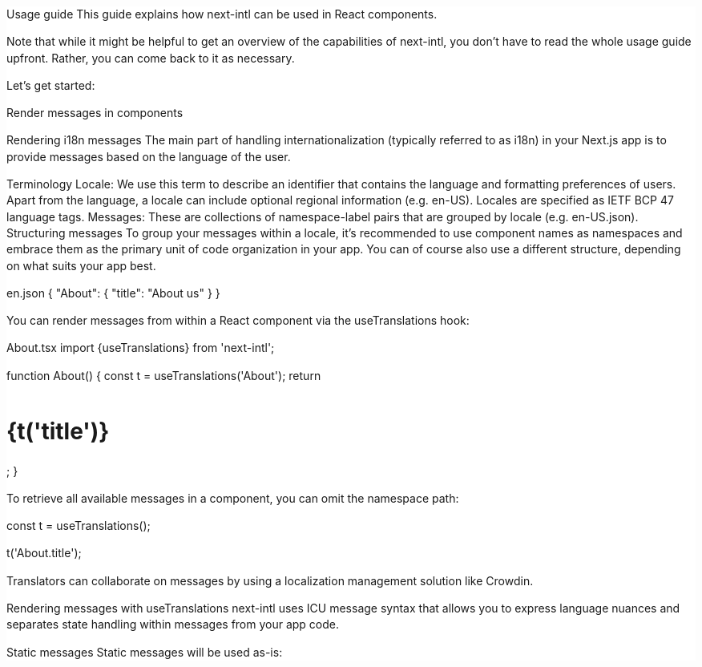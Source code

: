 
Usage guide
This guide explains how next-intl can be used in React components.

Note that while it might be helpful to get an overview of the capabilities of next-intl, you don’t have to read the whole usage guide upfront. Rather, you can come back to it as necessary.

Let’s get started:

Render messages in components


Rendering i18n messages
The main part of handling internationalization (typically referred to as i18n) in your Next.js app is to provide messages based on the language of the user.

Terminology
Locale: We use this term to describe an identifier that contains the language and formatting preferences of users. Apart from the language, a locale can include optional regional information (e.g. en-US). Locales are specified as IETF BCP 47 language tags.
Messages: These are collections of namespace-label pairs that are grouped by locale (e.g. en-US.json).
Structuring messages
To group your messages within a locale, it’s recommended to use component names as namespaces and embrace them as the primary unit of code organization in your app. You can of course also use a different structure, depending on what suits your app best.

en.json
{
  "About": {
    "title": "About us"
  }
}

You can render messages from within a React component via the useTranslations hook:

About.tsx
import {useTranslations} from 'next-intl';
 
function About() {
  const t = useTranslations('About');
  return <h1>{t('title')}</h1>;
}

To retrieve all available messages in a component, you can omit the namespace path:

const t = useTranslations();
 
t('About.title');

Translators can collaborate on messages by using a localization management solution like Crowdin.

Rendering messages with useTranslations
next-intl uses ICU message syntax that allows you to express language nuances and separates state handling within messages from your app code.

Static messages
Static messages will be used as-is:
